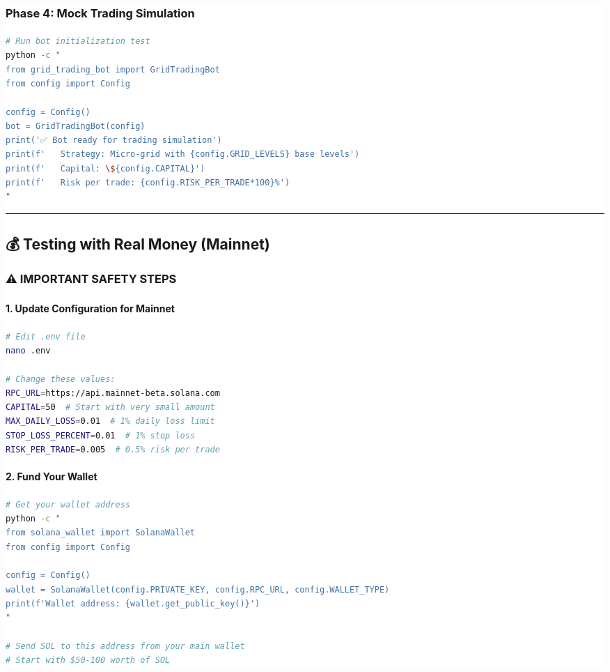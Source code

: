 ### Phase 4: Mock Trading Simulation
```bash
# Run bot initialization test
python -c "
from grid_trading_bot import GridTradingBot
from config import Config

config = Config()
bot = GridTradingBot(config)
print('✅ Bot ready for trading simulation')
print(f'   Strategy: Micro-grid with {config.GRID_LEVELS} base levels')
print(f'   Capital: \${config.CAPITAL}')
print(f'   Risk per trade: {config.RISK_PER_TRADE*100}%')
"
```

---

## 💰 Testing with Real Money (Mainnet)

### ⚠️ IMPORTANT SAFETY STEPS

#### 1. Update Configuration for Mainnet
```bash
# Edit .env file
nano .env

# Change these values:
RPC_URL=https://api.mainnet-beta.solana.com
CAPITAL=50  # Start with very small amount
MAX_DAILY_LOSS=0.01  # 1% daily loss limit
STOP_LOSS_PERCENT=0.01  # 1% stop loss
RISK_PER_TRADE=0.005  # 0.5% risk per trade
```

#### 2. Fund Your Wallet
```bash
# Get your wallet address
python -c "
from solana_wallet import SolanaWallet
from config import Config

config = Config()
wallet = SolanaWallet(config.PRIVATE_KEY, config.RPC_URL, config.WALLET_TYPE)
print(f'Wallet address: {wallet.get_public_key()}')
"

# Send SOL to this address from your main wallet
# Start with $50-100 worth of SOL
```
